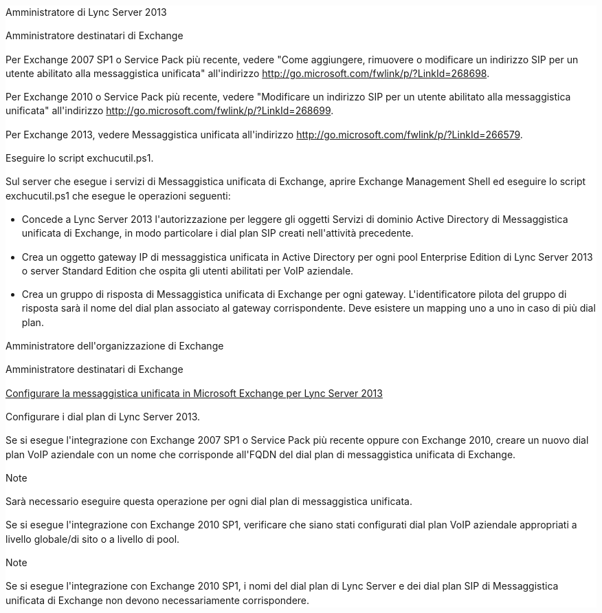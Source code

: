 <td><p>Amministratore di Lync Server 2013</p>
<p>Amministratore destinatari di Exchange</p></td>
<td><p>Per Exchange 2007 SP1 o Service Pack più recente, vedere &quot;Come aggiungere, rimuovere o modificare un indirizzo SIP per un utente abilitato alla messaggistica unificata&quot; all'indirizzo <a href="http://go.microsoft.com/fwlink/p/?linkid=268698">http://go.microsoft.com/fwlink/p/?LinkId=268698</a>.</p>
<p>Per Exchange 2010 o Service Pack più recente, vedere &quot;Modificare un indirizzo SIP per un utente abilitato alla messaggistica unificata&quot; all'indirizzo <a href="http://go.microsoft.com/fwlink/p/?linkid=268699">http://go.microsoft.com/fwlink/p/?LinkId=268699</a>.</p>
<p></p>
<p>Per Exchange 2013, vedere Messaggistica unificata all'indirizzo <a href="http://go.microsoft.com/fwlink/p/?linkid=266579">http://go.microsoft.com/fwlink/p/?LinkId=266579</a>.</p></td>
</tr>
<tr class="odd">
<td><p>Eseguire lo script exchucutil.ps1.</p></td>
<td><p>Sul server che esegue i servizi di Messaggistica unificata di Exchange, aprire Exchange Management Shell ed eseguire lo script exchucutil.ps1 che esegue le operazioni seguenti:</p>
<ul>
<li><p>Concede a Lync Server 2013 l'autorizzazione per leggere gli oggetti Servizi di dominio Active Directory di Messaggistica unificata di Exchange, in modo particolare i dial plan SIP creati nell'attività precedente.</p></li>
<li><p>Crea un oggetto gateway IP di messaggistica unificata in Active Directory per ogni pool Enterprise Edition di Lync Server 2013 o server Standard Edition che ospita gli utenti abilitati per VoIP aziendale.</p></li>
<li><p>Crea un gruppo di risposta di Messaggistica unificata di Exchange per ogni gateway. L'identificatore pilota del gruppo di risposta sarà il nome del dial plan associato al gateway corrispondente. Deve esistere un mapping uno a uno in caso di più dial plan.</p></li>
</ul></td>
<td><p>Amministratore dell'organizzazione di Exchange</p>
<p>Amministratore destinatari di Exchange</p></td>
<td><p><a href="lync-server-2013-configure-unified-messaging-on-microsoft-exchange.md">Configurare la messaggistica unificata in Microsoft Exchange per Lync Server 2013</a></p></td>
</tr>
<tr class="even">
<td><p>Configurare i dial plan di Lync Server 2013.</p></td>
<td><p>Se si esegue l'integrazione con Exchange 2007 SP1 o Service Pack più recente oppure con Exchange 2010, creare un nuovo dial plan VoIP aziendale con un nome che corrisponde all'FQDN del dial plan di messaggistica unificata di Exchange.</p>
<div class="alert">

> [!NOTE]
> Sarà necessario eseguire questa operazione per ogni dial plan di messaggistica unificata.


</div>
<p>Se si esegue l'integrazione con Exchange 2010 SP1, verificare che siano stati configurati dial plan VoIP aziendale appropriati a livello globale/di sito o a livello di pool.</p>
<div class="alert">

> [!NOTE]
> Se si esegue l'integrazione con Exchange 2010 SP1, i nomi del dial plan di Lync Server e dei dial plan SIP di Messaggistica unificata di Exchange non devono necessariamente corrispondere.

